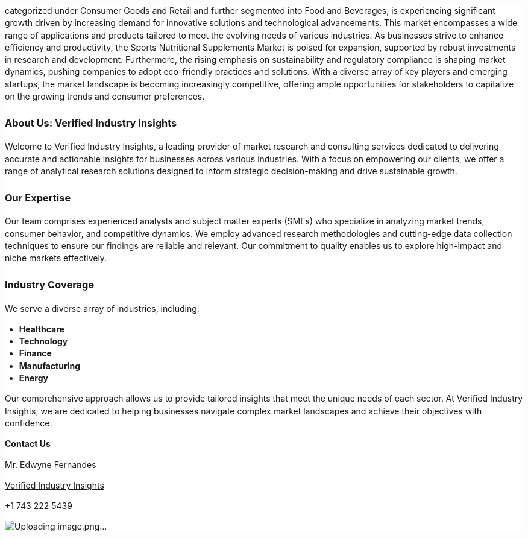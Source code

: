 categorized under Consumer Goods and Retail and further segmented into Food and Beverages, is experiencing significant growth driven by increasing demand for innovative solutions and technological advancements. This market encompasses a wide range of applications and products tailored to meet the evolving needs of various industries. As businesses strive to enhance efficiency and productivity, the Sports Nutritional Supplements Market is poised for expansion, supported by robust investments in research and development. Furthermore, the rising emphasis on sustainability and regulatory compliance is shaping market dynamics, pushing companies to adopt eco-friendly practices and solutions. With a diverse array of key players and emerging startups, the market landscape is becoming increasingly competitive, offering ample opportunities for stakeholders to capitalize on the growing trends and consumer preferences.</p><h3>About Us: Verified Industry Insights</h3><p>Welcome to Verified Industry Insights, a leading provider of market research and consulting services dedicated to delivering accurate and actionable insights for businesses across various industries. With a focus on empowering our clients, we offer a range of analytical research solutions designed to inform strategic decision-making and drive sustainable growth.</p><h3>Our Expertise</h3><p>Our team comprises experienced analysts and subject matter experts (SMEs) who specialize in analyzing market trends, consumer behavior, and competitive dynamics. We employ advanced research methodologies and cutting-edge data collection techniques to ensure our findings are reliable and relevant. Our commitment to quality enables us to explore high-impact and niche markets effectively.</p><h3>Industry Coverage</h3><p>We serve a diverse array of industries, including:</p><ul><li><strong>Healthcare</strong></li><li><strong>Technology</strong></li><li><strong>Finance</strong></li><li><strong>Manufacturing</strong></li><li><strong>Energy</strong></li></ul><p>Our comprehensive approach allows us to provide tailored insights that meet the unique needs of each sector. At Verified Industry Insights, we are dedicated to helping businesses navigate complex market landscapes and achieve their objectives with confidence.</p><p><strong>Contact Us</strong></p><p>Mr. Edwyne Fernandes</p><p><a href="https://www.verifiedindustryinsights.com/">Verified Industry Insights</a></p><p>+1 743 222 5439</p>
![Uploading image.png…]()

